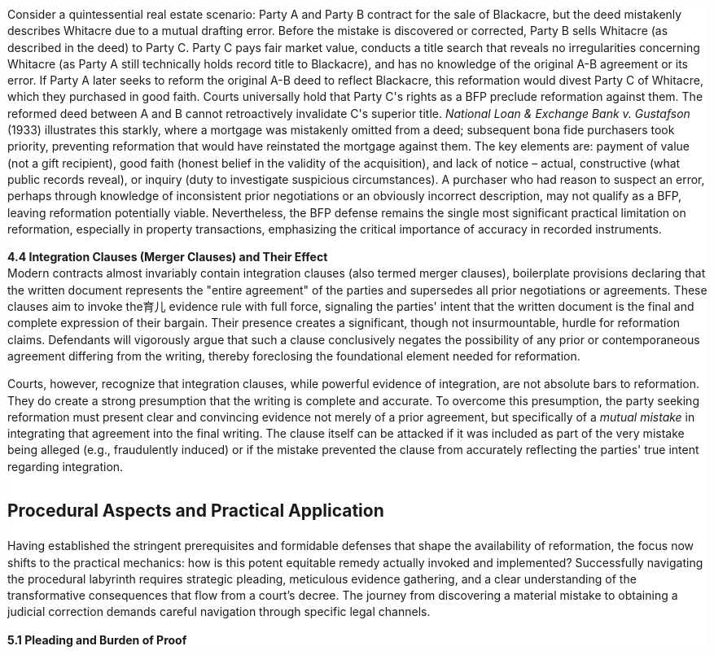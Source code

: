 Consider a quintessential real estate scenario: Party A and Party B contract for the sale of Blackacre, but the deed mistakenly describes Whitacre due to a mutual drafting error. Before the mistake is discovered or corrected, Party B sells Whitacre (as described in the deed) to Party C. Party C pays fair market value, conducts a title search that reveals no irregularities concerning Whitacre (as Party A still technically holds record title to Blackacre), and has no knowledge of the original A-B agreement or its error. If Party A later seeks to reform the original A-B deed to reflect Blackacre, this reformation would divest Party C of Whitacre, which they purchased in good faith. Courts universally hold that Party C's rights as a BFP preclude reformation against them. The reformed deed between A and B cannot retroactively invalidate C's superior title. *National Loan & Exchange Bank v. Gustafson* (1933) illustrates this starkly, where a mortgage was mistakenly omitted from a deed; subsequent bona fide purchasers took priority, preventing reformation that would have reinstated the mortgage against them. The key elements are: payment of value (not a gift recipient), good faith (honest belief in the validity of the acquisition), and lack of notice – actual, constructive (what public records reveal), or inquiry (duty to investigate suspicious circumstances). A purchaser who had reason to suspect an error, perhaps through knowledge of inconsistent prior negotiations or an obviously incorrect description, may not qualify as a BFP, leaving reformation potentially viable. Nevertheless, the BFP defense remains the single most significant practical limitation on reformation, especially in property transactions, emphasizing the critical importance of accuracy in recorded instruments.

**4.4 Integration Clauses (Merger Clauses) and Their Effect**  
Modern contracts almost invariably contain integration clauses (also termed merger clauses), boilerplate provisions declaring that the written document represents the "entire agreement" of the parties and supersedes all prior negotiations or agreements. These clauses aim to invoke the育儿 evidence rule with full force, signaling the parties' intent that the written document is the final and complete expression of their bargain. Their presence creates a significant, though not insurmountable, hurdle for reformation claims. Defendants will vigorously argue that such a clause conclusively negates the possibility of any prior or contemporaneous agreement differing from the writing, thereby foreclosing the foundational element needed for reformation.

Courts, however, recognize that integration clauses, while powerful evidence of integration, are not absolute bars to reformation. They do create a strong presumption that the writing is complete and accurate. To overcome this presumption, the party seeking reformation must present clear and convincing evidence not merely of a prior agreement, but specifically of a *mutual mistake* in integrating that agreement into the final writing. The clause itself can be attacked if it was included as part of the very mistake being alleged (e.g., fraudulently induced) or if the mistake prevented the clause from accurately reflecting the parties' true intent regarding integration.

## Procedural Aspects and Practical Application

Having established the stringent prerequisites and formidable defenses that shape the availability of reformation, the focus now shifts to the practical mechanics: how is this potent equitable remedy actually invoked and implemented? Successfully navigating the procedural labyrinth requires strategic pleading, meticulous evidence gathering, and a clear understanding of the transformative consequences that flow from a court’s decree. The journey from discovering a material mistake to obtaining a judicial correction demands careful navigation through specific legal channels.

**5.1 Pleading and Burden of Proof**  
